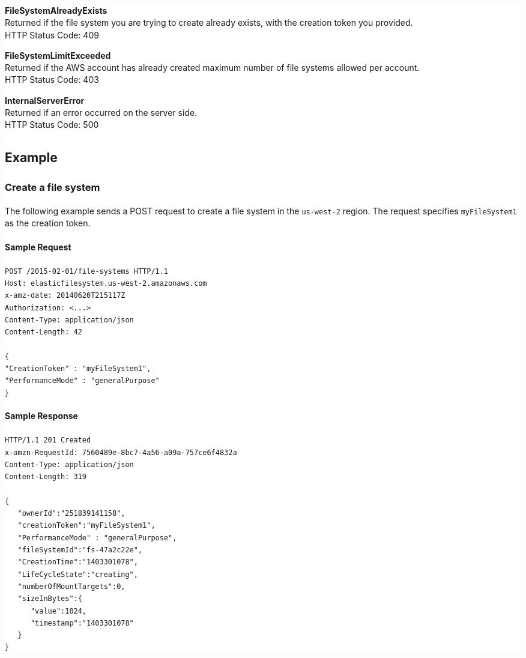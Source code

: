  **FileSystemAlreadyExists**   
Returned if the file system you are trying to create already exists, with the creation token you provided\.  
HTTP Status Code: 409

 **FileSystemLimitExceeded**   
Returned if the AWS account has already created maximum number of file systems allowed per account\.  
HTTP Status Code: 403

 **InternalServerError**   
Returned if an error occurred on the server side\.  
HTTP Status Code: 500

## Example<a name="API_CreateFileSystem_Examples"></a>

### Create a file system<a name="API_CreateFileSystem_Example_1"></a>

 The following example sends a POST request to create a file system in the `us-west-2` region\. The request specifies `myFileSystem1` as the creation token\.

#### Sample Request<a name="API_CreateFileSystem_Example_1_Request"></a>

```
POST /2015-02-01/file-systems HTTP/1.1
Host: elasticfilesystem.us-west-2.amazonaws.com
x-amz-date: 20140620T215117Z
Authorization: <...>
Content-Type: application/json
Content-Length: 42

{
"CreationToken" : "myFileSystem1",
"PerformanceMode" : "generalPurpose"
}
```

#### Sample Response<a name="API_CreateFileSystem_Example_1_Response"></a>

```
HTTP/1.1 201 Created
x-amzn-RequestId: 7560489e-8bc7-4a56-a09a-757ce6f4832a
Content-Type: application/json
Content-Length: 319

{
   "ownerId":"251839141158",
   "creationToken":"myFileSystem1",
   "PerformanceMode" : "generalPurpose",
   "fileSystemId":"fs-47a2c22e",
   "CreationTime":"1403301078",
   "LifeCycleState":"creating",
   "numberOfMountTargets":0,
   "sizeInBytes":{
      "value":1024,
      "timestamp":"1403301078"
   }
}
```
